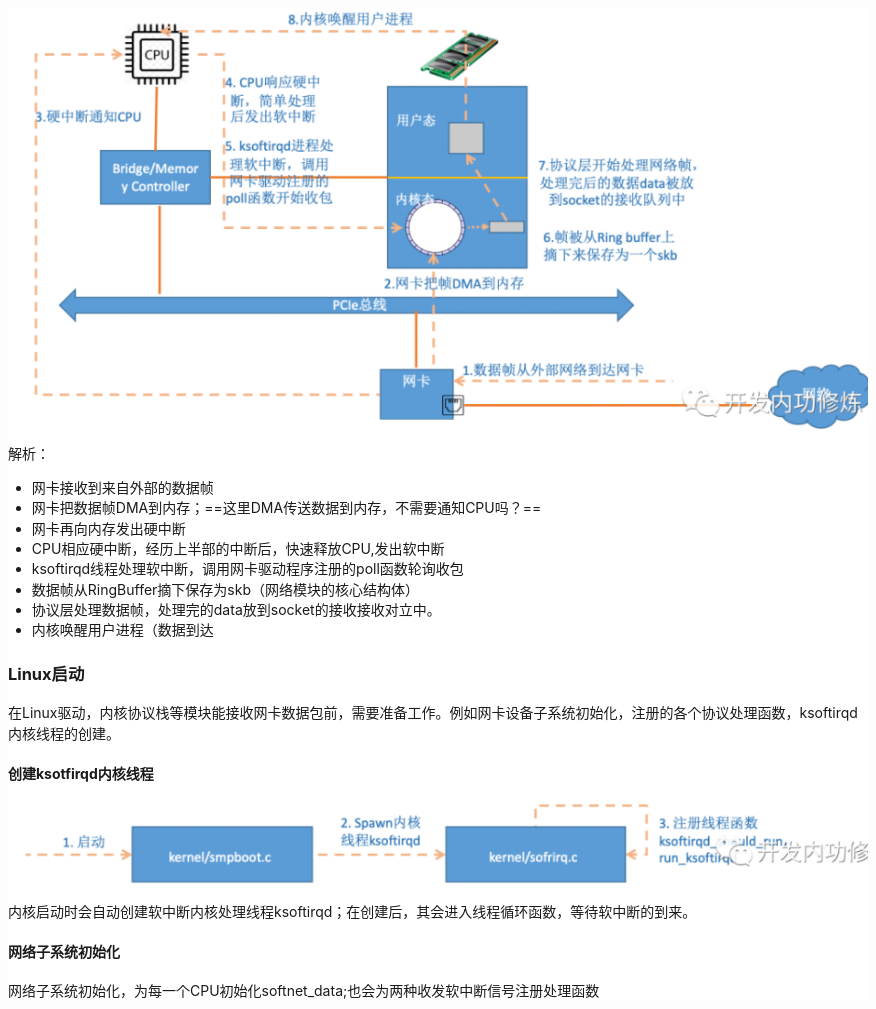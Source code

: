 ![image-20231009162825172](linux网络.assets/image-20231009162825172.png)
解析：
- 网卡接收到来自外部的数据帧
- 网卡把数据帧DMA到内存；==这里DMA传送数据到内存，不需要通知CPU吗？==
- 网卡再向内存发出硬中断
- CPU相应硬中断，经历上半部的中断后，快速释放CPU,发出软中断
- ksoftirqd线程处理软中断，调用网卡驱动程序注册的poll函数轮询收包
- 数据帧从RingBuffer摘下保存为skb（网络模块的核心结构体）
- 协议层处理数据帧，处理完的data放到socket的接收接收对立中。
- 内核唤醒用户进程（数据到达
### Linux启动
在Linux驱动，内核协议栈等模块能接收网卡数据包前，需要准备工作。例如网卡设备子系统初始化，注册的各个协议处理函数，ksoftirqd内核线程的创建。
#### 创建ksotfirqd内核线程
![image-20231009165227491](linux网络.assets/image-20231009165227491.png)
内核启动时会自动创建软中断内核处理线程ksoftirqd；在创建后，其会进入线程循环函数，等待软中断的到来。
#### 网络子系统初始化
网络子系统初始化，为每一个CPU初始化softnet_data;也会为两种收发软中断信号注册处理函数